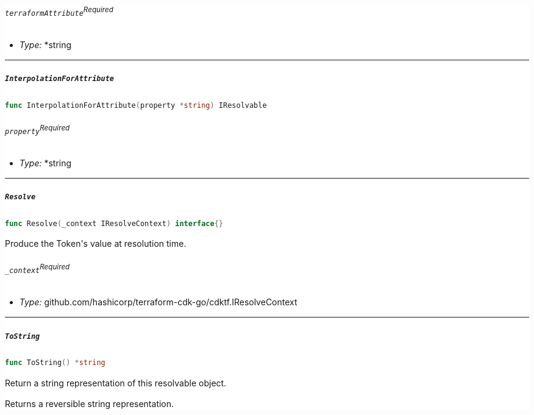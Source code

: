 ###### `terraformAttribute`<sup>Required</sup> <a name="terraformAttribute" id="rhizo-co-terraform-provider-oci.dataOciCoreInstancePool.DataOciCoreInstancePoolLoadBalancersOutputReference.getStringMapAttribute.parameter.terraformAttribute"></a>

- *Type:* *string

---

##### `InterpolationForAttribute` <a name="InterpolationForAttribute" id="rhizo-co-terraform-provider-oci.dataOciCoreInstancePool.DataOciCoreInstancePoolLoadBalancersOutputReference.interpolationForAttribute"></a>

```go
func InterpolationForAttribute(property *string) IResolvable
```

###### `property`<sup>Required</sup> <a name="property" id="rhizo-co-terraform-provider-oci.dataOciCoreInstancePool.DataOciCoreInstancePoolLoadBalancersOutputReference.interpolationForAttribute.parameter.property"></a>

- *Type:* *string

---

##### `Resolve` <a name="Resolve" id="rhizo-co-terraform-provider-oci.dataOciCoreInstancePool.DataOciCoreInstancePoolLoadBalancersOutputReference.resolve"></a>

```go
func Resolve(_context IResolveContext) interface{}
```

Produce the Token's value at resolution time.

###### `_context`<sup>Required</sup> <a name="_context" id="rhizo-co-terraform-provider-oci.dataOciCoreInstancePool.DataOciCoreInstancePoolLoadBalancersOutputReference.resolve.parameter._context"></a>

- *Type:* github.com/hashicorp/terraform-cdk-go/cdktf.IResolveContext

---

##### `ToString` <a name="ToString" id="rhizo-co-terraform-provider-oci.dataOciCoreInstancePool.DataOciCoreInstancePoolLoadBalancersOutputReference.toString"></a>

```go
func ToString() *string
```

Return a string representation of this resolvable object.

Returns a reversible string representation.
